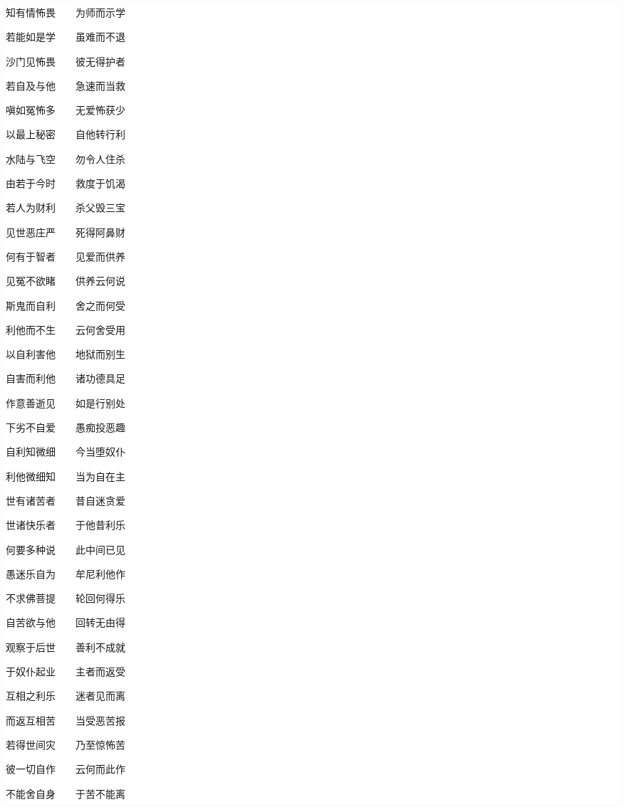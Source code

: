 知有情怖畏　　为师而示学  

若能如是学　　虽难而不退  

沙门见怖畏　　彼无得护者  

若自及与他　　急速而当救  

嗔如冤怖多　　无爱怖获少  

以最上秘密　　自他转行利  

水陆与飞空　　勿令人住杀  

由若于今时　　救度于饥渴  

若人为财利　　杀父毁三宝  

见世恶庄严　　死得阿鼻财  

何有于智者　　见爱而供养  

见冤不欲睹　　供养云何说  

斯鬼而自利　　舍之而何受  

利他而不生　　云何舍受用  

以自利害他　　地狱而别生  

自害而利他　　诸功德具足  

作意善逝见　　如是行别处  

下劣不自爱　　愚痴投恶趣  

自利知微细　　今当堕奴仆  

利他微细知　　当为自在主  

世有诸苦者　　昔自迷贪爱  

世诸快乐者　　于他昔利乐  

何要多种说　　此中间已见  

愚迷乐自为　　牟尼利他作  

不求佛菩提　　轮回何得乐  

自苦欲与他　　回转无由得  

观察于后世　　善利不成就  

于奴仆起业　　主者而返受  

互相之利乐　　迷者见而离  

而返互相苦　　当受恶苦报  

若得世间灾　　乃至惊怖苦  

彼一切自作　　云何而此作  

不能舍自身　　于苦不能离  
